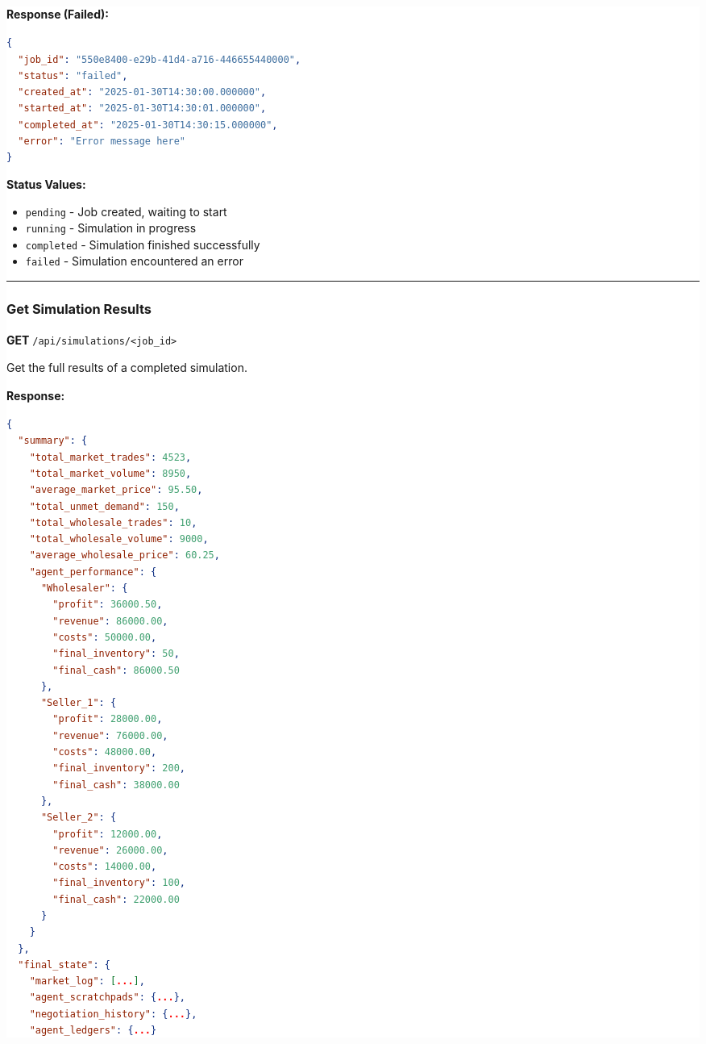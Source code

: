 **Response (Failed):**
```json
{
  "job_id": "550e8400-e29b-41d4-a716-446655440000",
  "status": "failed",
  "created_at": "2025-01-30T14:30:00.000000",
  "started_at": "2025-01-30T14:30:01.000000",
  "completed_at": "2025-01-30T14:30:15.000000",
  "error": "Error message here"
}
```

**Status Values:**
- `pending` - Job created, waiting to start
- `running` - Simulation in progress
- `completed` - Simulation finished successfully
- `failed` - Simulation encountered an error

---

### Get Simulation Results

**GET** `/api/simulations/<job_id>`

Get the full results of a completed simulation.

**Response:**
```json
{
  "summary": {
    "total_market_trades": 4523,
    "total_market_volume": 8950,
    "average_market_price": 95.50,
    "total_unmet_demand": 150,
    "total_wholesale_trades": 10,
    "total_wholesale_volume": 9000,
    "average_wholesale_price": 60.25,
    "agent_performance": {
      "Wholesaler": {
        "profit": 36000.50,
        "revenue": 86000.00,
        "costs": 50000.00,
        "final_inventory": 50,
        "final_cash": 86000.50
      },
      "Seller_1": {
        "profit": 28000.00,
        "revenue": 76000.00,
        "costs": 48000.00,
        "final_inventory": 200,
        "final_cash": 38000.00
      },
      "Seller_2": {
        "profit": 12000.00,
        "revenue": 26000.00,
        "costs": 14000.00,
        "final_inventory": 100,
        "final_cash": 22000.00
      }
    }
  },
  "final_state": {
    "market_log": [...],
    "agent_scratchpads": {...},
    "negotiation_history": {...},
    "agent_ledgers": {...}
```